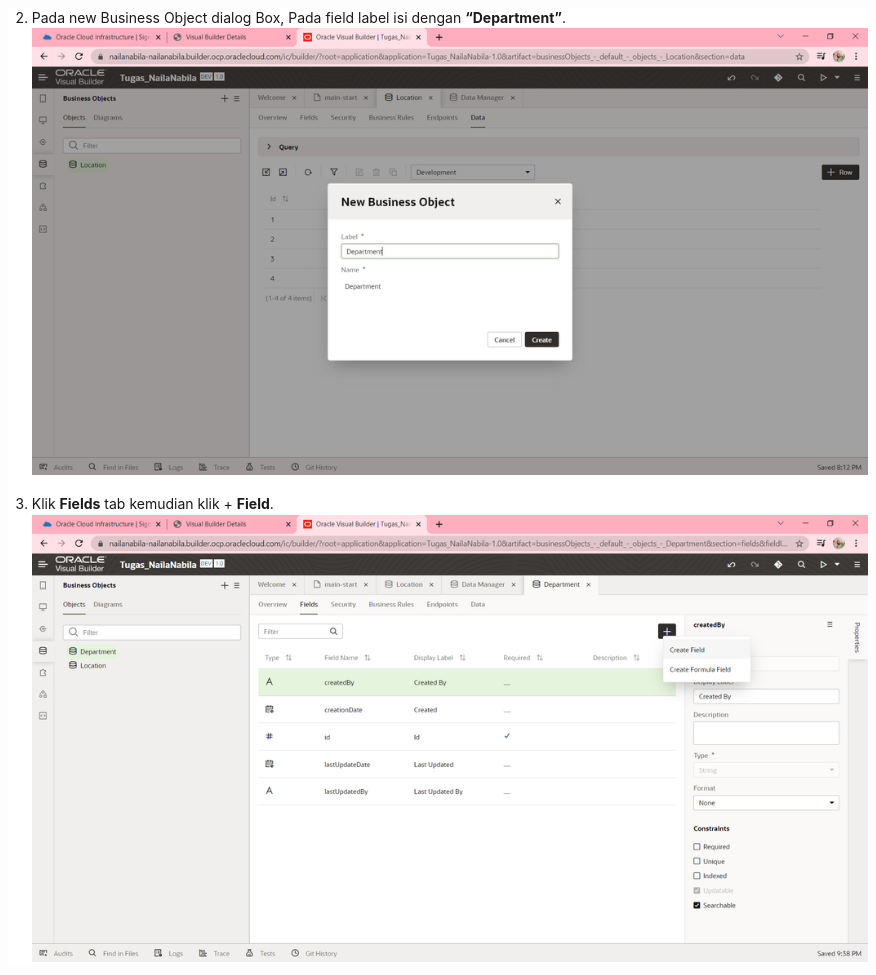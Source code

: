 2. Pada new Business Object dialog Box, Pada field label isi dengan **“Department”**.
   ![Screenshot Praktikum](img/prak27.png)

3. Klik **Fields** tab kemudian klik + **Field**.
   ![Screenshot Praktikum](img/prak28.png)
